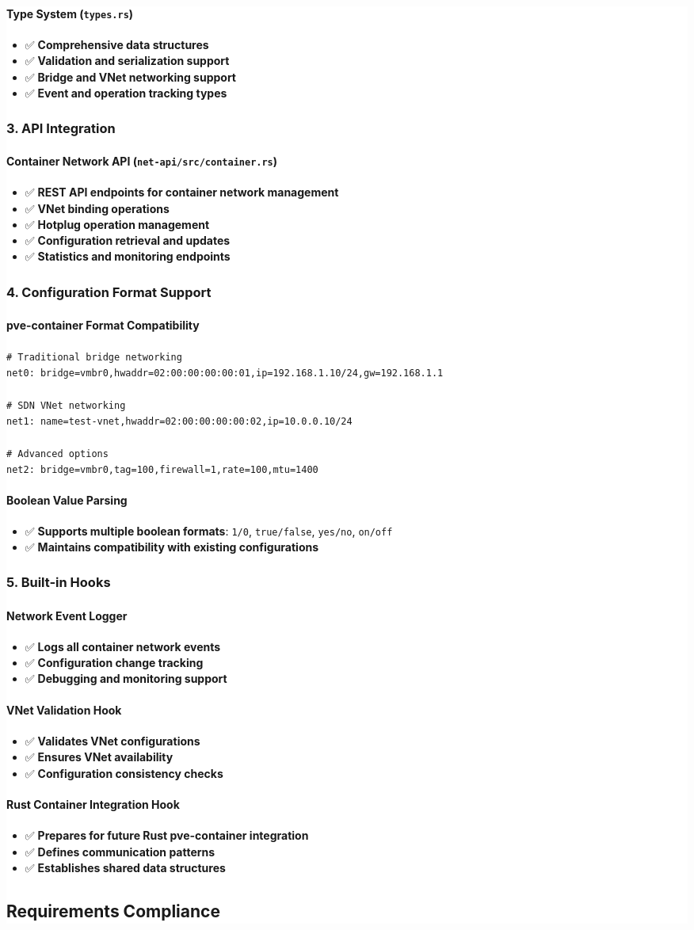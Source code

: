 #### Type System (`types.rs`)
- ✅ **Comprehensive data structures**
- ✅ **Validation and serialization support**
- ✅ **Bridge and VNet networking support**
- ✅ **Event and operation tracking types**

### 3. API Integration

#### Container Network API (`net-api/src/container.rs`)
- ✅ **REST API endpoints for container network management**
- ✅ **VNet binding operations**
- ✅ **Hotplug operation management**
- ✅ **Configuration retrieval and updates**
- ✅ **Statistics and monitoring endpoints**

### 4. Configuration Format Support

#### pve-container Format Compatibility
```
# Traditional bridge networking
net0: bridge=vmbr0,hwaddr=02:00:00:00:00:01,ip=192.168.1.10/24,gw=192.168.1.1

# SDN VNet networking  
net1: name=test-vnet,hwaddr=02:00:00:00:00:02,ip=10.0.0.10/24

# Advanced options
net2: bridge=vmbr0,tag=100,firewall=1,rate=100,mtu=1400
```

#### Boolean Value Parsing
- ✅ **Supports multiple boolean formats**: `1/0`, `true/false`, `yes/no`, `on/off`
- ✅ **Maintains compatibility with existing configurations**

### 5. Built-in Hooks

#### Network Event Logger
- ✅ **Logs all container network events**
- ✅ **Configuration change tracking**
- ✅ **Debugging and monitoring support**

#### VNet Validation Hook
- ✅ **Validates VNet configurations**
- ✅ **Ensures VNet availability**
- ✅ **Configuration consistency checks**

#### Rust Container Integration Hook
- ✅ **Prepares for future Rust pve-container integration**
- ✅ **Defines communication patterns**
- ✅ **Establishes shared data structures**

## Requirements Compliance
